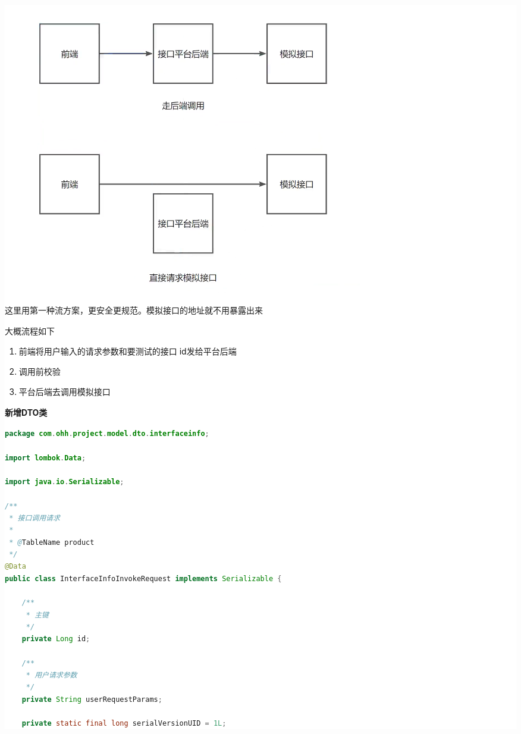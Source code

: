 ![image-20230119102921966](开发文档.assets/image-20230119102921966.png)



这里用第一种流方案，更安全更规范。模拟接口的地址就不用暴露出来

大概流程如下

1.  前端将用户输入的请求参数和要测试的接口 id发给平台后端

2.  调用前校验

3.  平台后端去调用模拟接口



**新增DTO类**

```java
package com.ohh.project.model.dto.interfaceinfo;

import lombok.Data;

import java.io.Serializable;

/**
 * 接口调用请求
 *
 * @TableName product
 */
@Data
public class InterfaceInfoInvokeRequest implements Serializable {

    /**
     * 主键
     */
    private Long id;

    /**
     * 用户请求参数
     */
    private String userRequestParams;

    private static final long serialVersionUID = 1L;
```